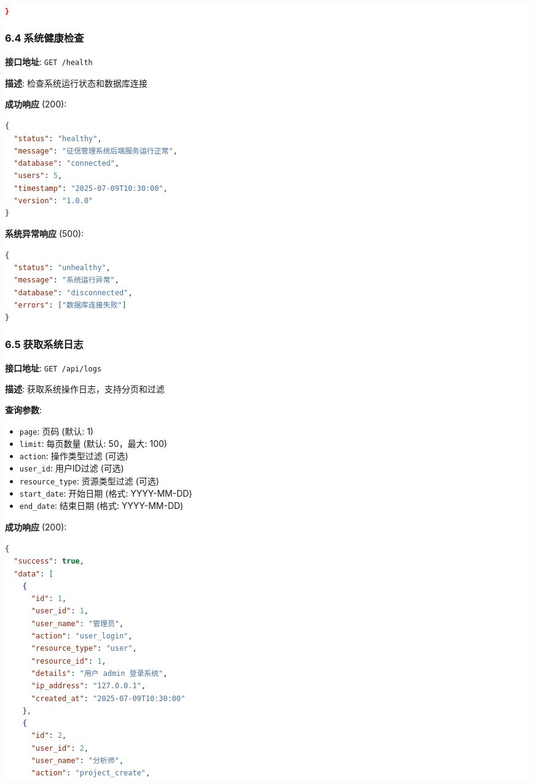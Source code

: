 ```json
}
```

### 6.4 系统健康检查

**接口地址**: `GET /health`

**描述**: 检查系统运行状态和数据库连接

**成功响应** (200):
```json
{
  "status": "healthy",
  "message": "征信管理系统后端服务运行正常",
  "database": "connected",
  "users": 5,
  "timestamp": "2025-07-09T10:30:00",
  "version": "1.0.0"
}
```

**系统异常响应** (500):
```json
{
  "status": "unhealthy",
  "message": "系统运行异常",
  "database": "disconnected",
  "errors": ["数据库连接失败"]
}
```

### 6.5 获取系统日志

**接口地址**: `GET /api/logs`

**描述**: 获取系统操作日志，支持分页和过滤

**查询参数**:
- `page`: 页码 (默认: 1)
- `limit`: 每页数量 (默认: 50，最大: 100)
- `action`: 操作类型过滤 (可选)
- `user_id`: 用户ID过滤 (可选)
- `resource_type`: 资源类型过滤 (可选)
- `start_date`: 开始日期 (格式: YYYY-MM-DD)
- `end_date`: 结束日期 (格式: YYYY-MM-DD)

**成功响应** (200):
```json
{
  "success": true,
  "data": [
    {
      "id": 1,
      "user_id": 1,
      "user_name": "管理员",
      "action": "user_login",
      "resource_type": "user",
      "resource_id": 1,
      "details": "用户 admin 登录系统",
      "ip_address": "127.0.0.1",
      "created_at": "2025-07-09T10:30:00"
    },
    {
      "id": 2,
      "user_id": 2,
      "user_name": "分析师",
      "action": "project_create",
```